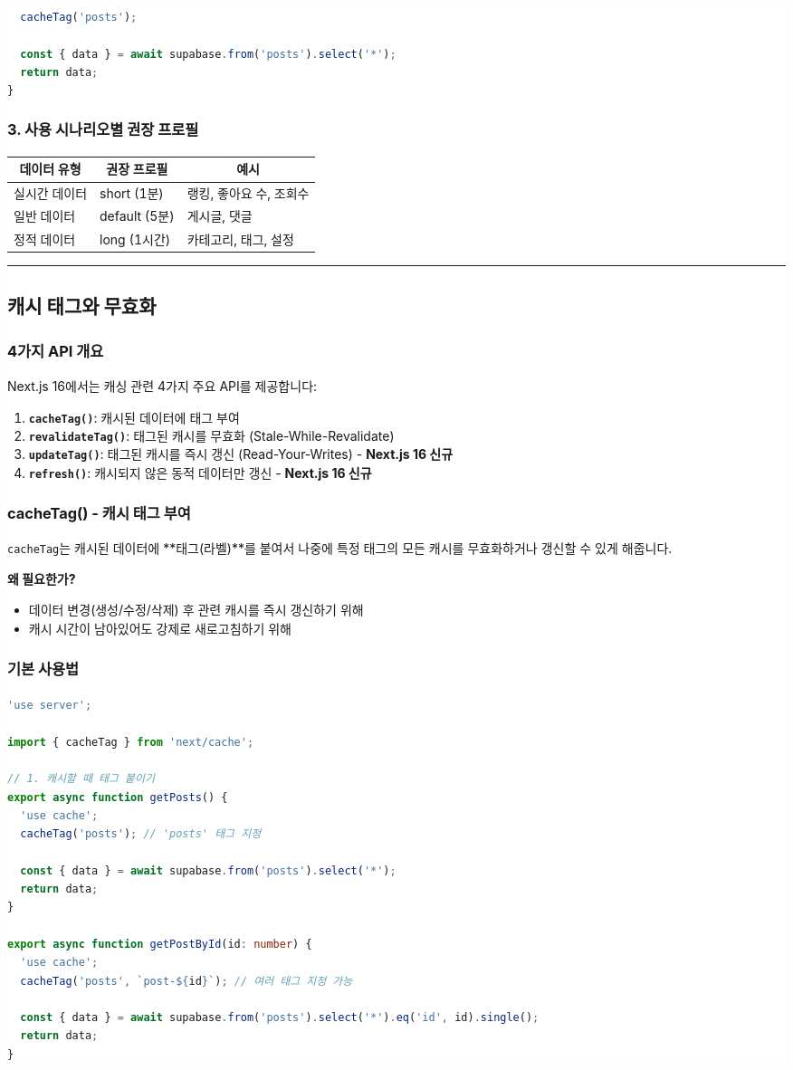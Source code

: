 ```typescript
  cacheTag('posts');

  const { data } = await supabase.from('posts').select('*');
  return data;
}
```

### 3. 사용 시나리오별 권장 프로필

| 데이터 유형   | 권장 프로필   | 예시                    |
| ------------- | ------------- | ----------------------- |
| 실시간 데이터 | short (1분)   | 랭킹, 좋아요 수, 조회수 |
| 일반 데이터   | default (5분) | 게시글, 댓글            |
| 정적 데이터   | long (1시간)  | 카테고리, 태그, 설정    |

---

## 캐시 태그와 무효화

### 4가지 API 개요

Next.js 16에서는 캐싱 관련 4가지 주요 API를 제공합니다:

1. **`cacheTag()`**: 캐시된 데이터에 태그 부여
2. **`revalidateTag()`**: 태그된 캐시를 무효화 (Stale-While-Revalidate)
3. **`updateTag()`**: 태그된 캐시를 즉시 갱신 (Read-Your-Writes) - **Next.js 16 신규**
4. **`refresh()`**: 캐시되지 않은 동적 데이터만 갱신 - **Next.js 16 신규**

### cacheTag() - 캐시 태그 부여

`cacheTag`는 캐시된 데이터에 **태그(라벨)**를 붙여서 나중에 특정 태그의 모든 캐시를 무효화하거나 갱신할 수 있게 해줍니다.

**왜 필요한가?**

- 데이터 변경(생성/수정/삭제) 후 관련 캐시를 즉시 갱신하기 위해
- 캐시 시간이 남아있어도 강제로 새로고침하기 위해

### 기본 사용법

```typescript
'use server';

import { cacheTag } from 'next/cache';

// 1. 캐시할 때 태그 붙이기
export async function getPosts() {
  'use cache';
  cacheTag('posts'); // 'posts' 태그 지정

  const { data } = await supabase.from('posts').select('*');
  return data;
}

export async function getPostById(id: number) {
  'use cache';
  cacheTag('posts', `post-${id}`); // 여러 태그 지정 가능

  const { data } = await supabase.from('posts').select('*').eq('id', id).single();
  return data;
}
```
